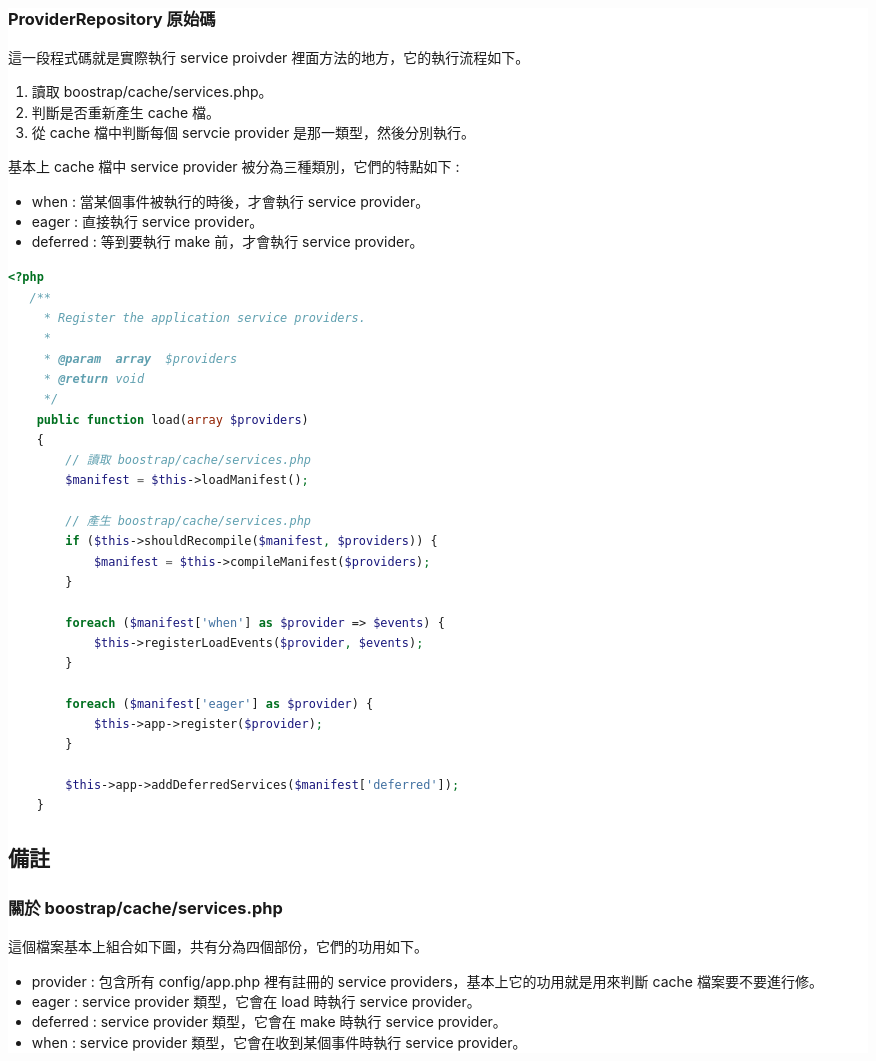 ### ProviderRepository 原始碼

這一段程式碼就是實際執行 service proivder 裡面方法的地方，它的執行流程如下。

1. 讀取 boostrap/cache/services.php。
2. 判斷是否重新產生 cache 檔。
3. 從 cache 檔中判斷每個 servcie provider 是那一類型，然後分別執行。

基本上 cache 檔中 service provider 被分為三種類別，它們的特點如下 : 

* when : 當某個事件被執行的時後，才會執行 service provider。
* eager : 直接執行 service provider。
* deferred : 等到要執行 make 前，才會執行 service provider。

```php
<?php
   /**
     * Register the application service providers.
     *
     * @param  array  $providers
     * @return void
     */
    public function load(array $providers)
    {
        // 讀取 boostrap/cache/services.php
        $manifest = $this->loadManifest();

        // 產生 boostrap/cache/services.php
        if ($this->shouldRecompile($manifest, $providers)) {
            $manifest = $this->compileManifest($providers);
        }

        foreach ($manifest['when'] as $provider => $events) {
            $this->registerLoadEvents($provider, $events);
        }

        foreach ($manifest['eager'] as $provider) {
            $this->app->register($provider);
        }

        $this->app->addDeferredServices($manifest['deferred']);
    }
```

## 備註

### 關於 boostrap/cache/services.php

這個檔案基本上組合如下圖，共有分為四個部份，它們的功用如下。

* provider : 包含所有 config/app.php 裡有註冊的 service providers，基本上它的功用就是用來判斷 cache 檔案要不要進行修。
* eager : service provider 類型，它會在 load 時執行 service provider。
* deferred : service provider 類型，它會在 make 時執行 service provider。
* when : service provider 類型，它會在收到某個事件時執行 service provider。
